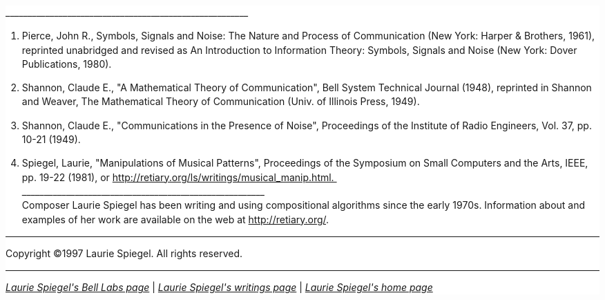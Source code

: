 _______________________________________________________   
1. Pierce, John R., Symbols, Signals and Noise: The Nature and Process of Communication (New York: Harper & Brothers, 1961), reprinted unabridged and revised as An Introduction to Information Theory: Symbols, Signals and Noise (New York: Dover Publications, 1980).

2. Shannon, Claude E., "A Mathematical Theory of Communication", Bell System Technical Journal (1948), reprinted in Shannon and Weaver, The Mathematical Theory of Communication (Univ. of Illinois Press, 1949).

3. Shannon, Claude E., "Communications in the Presence of Noise", Proceedings of the Institute of Radio Engineers, Vol. 37, pp. 10-21 (1949).

4. Spiegel, Laurie, "Manipulations of Musical Patterns", Proceedings of the Symposium on Small Computers and the Arts, IEEE, pp. 19-22 (1981), or http://retiary.org/ls/writings/musical_manip.html.   
_______________________________________________________   
Composer Laurie Spiegel has been writing and using compositional algorithms since the early 1970s. Information about and examples of her work are available on the web at http://retiary.org/.

---

Copyright ©1997 Laurie Spiegel. All rights reserved.

---

_[Laurie Spiegel's Bell Labs page](https://web.archive.org/web/20220629181101/http://retiary.org/ls/btl/btl.html)_ | _[Laurie Spiegel's writings page](https://web.archive.org/web/20220629181101/http://retiary.org/ls/writings.html)_ | _[Laurie Spiegel's home page](https://web.archive.org/web/20220629181101/http://retiary.org/ls/index.html)_

